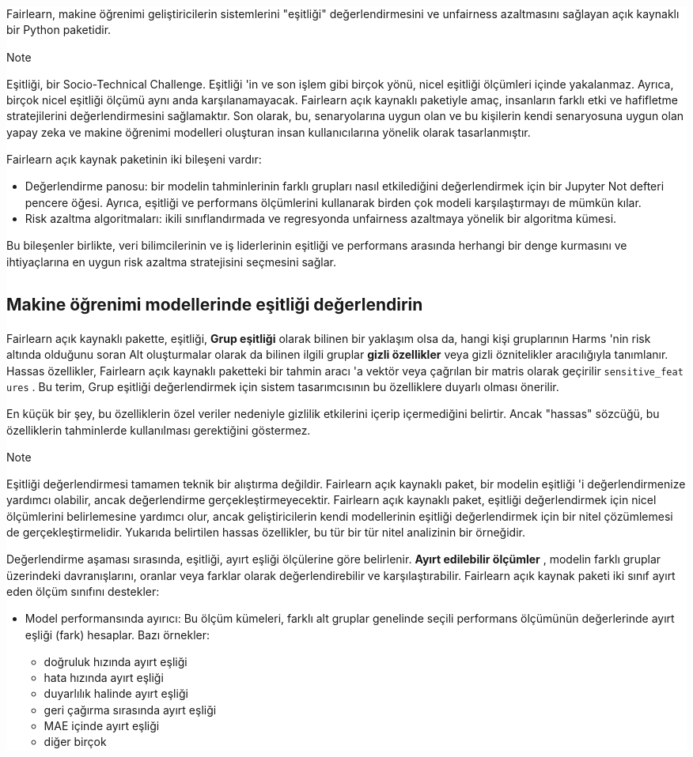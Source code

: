 Fairlearn, makine öğrenimi geliştiricilerin sistemlerini "eşitliği" değerlendirmesini ve unfairness azaltmasını sağlayan açık kaynaklı bir Python paketidir.

>[!NOTE]
> Eşitliği, bir Socio-Technical Challenge. Eşitliği 'in ve son işlem gibi birçok yönü, nicel eşitliği ölçümleri içinde yakalanmaz. Ayrıca, birçok nicel eşitliği ölçümü aynı anda karşılanamayacak. Fairlearn açık kaynaklı paketiyle amaç, insanların farklı etki ve hafifletme stratejilerini değerlendirmesini sağlamaktır. Son olarak, bu, senaryolarına uygun olan ve bu kişilerin kendi senaryosuna uygun olan yapay zeka ve makine öğrenimi modelleri oluşturan insan kullanıcılarına yönelik olarak tasarlanmıştır.

Fairlearn açık kaynak paketinin iki bileşeni vardır:

- Değerlendirme panosu: bir modelin tahminlerinin farklı grupları nasıl etkilediğini değerlendirmek için bir Jupyter Not defteri pencere öğesi. Ayrıca, eşitliği ve performans ölçümlerini kullanarak birden çok modeli karşılaştırmayı de mümkün kılar.
- Risk azaltma algoritmaları: ikili sınıflandırmada ve regresyonda unfairness azaltmaya yönelik bir algoritma kümesi.

Bu bileşenler birlikte, veri bilimcilerinin ve iş liderlerinin eşitliği ve performans arasında herhangi bir denge kurmasını ve ihtiyaçlarına en uygun risk azaltma stratejisini seçmesini sağlar.

## <a name="assess-fairness-in-machine-learning-models"></a>Makine öğrenimi modellerinde eşitliği değerlendirin

Fairlearn açık kaynaklı pakette, eşitliği, **Grup eşitliği** olarak bilinen bir yaklaşım olsa da, hangi kişi gruplarının Harms 'nin risk altında olduğunu soran Alt oluşturmalar olarak da bilinen ilgili gruplar **gizli özellikler** veya gizli öznitelikler aracılığıyla tanımlanır. Hassas özellikler, Fairlearn açık kaynaklı paketteki bir tahmin aracı 'a vektör veya çağrılan bir matris olarak geçirilir  `sensitive_features` . Bu terim, Grup eşitliği değerlendirmek için sistem tasarımcısının bu özelliklere duyarlı olması önerilir. 

En küçük bir şey, bu özelliklerin özel veriler nedeniyle gizlilik etkilerini içerip içermediğini belirtir. Ancak "hassas" sözcüğü, bu özelliklerin tahminlerde kullanılması gerektiğini göstermez.

>[!NOTE]
> Eşitliği değerlendirmesi tamamen teknik bir alıştırma değildir.  Fairlearn açık kaynaklı paket, bir modelin eşitliği 'i değerlendirmenize yardımcı olabilir, ancak değerlendirme gerçekleştirmeyecektir.  Fairlearn açık kaynaklı paket, eşitliği değerlendirmek için nicel ölçümlerini belirlemesine yardımcı olur, ancak geliştiricilerin kendi modellerinin eşitliği değerlendirmek için bir nitel çözümlemesi de gerçekleştirmelidir.  Yukarıda belirtilen hassas özellikler, bu tür bir tür nitel analizinin bir örneğidir.     

Değerlendirme aşaması sırasında, eşitliği, ayırt eşliği ölçülerine göre belirlenir. **Ayırt edilebilir ölçümler** , modelin farklı gruplar üzerindeki davranışlarını, oranlar veya farklar olarak değerlendirebilir ve karşılaştırabilir. Fairlearn açık kaynak paketi iki sınıf ayırt eden ölçüm sınıfını destekler:


- Model performansında ayırıcı: Bu ölçüm kümeleri, farklı alt gruplar genelinde seçili performans ölçümünün değerlerinde ayırt eşliği (fark) hesaplar. Bazı örnekler:

  - doğruluk hızında ayırt eşliği
  - hata hızında ayırt eşliği
  - duyarlılık halinde ayırt eşliği
  - geri çağırma sırasında ayırt eşliği
  - MAE içinde ayırt eşliği
  - diğer birçok
